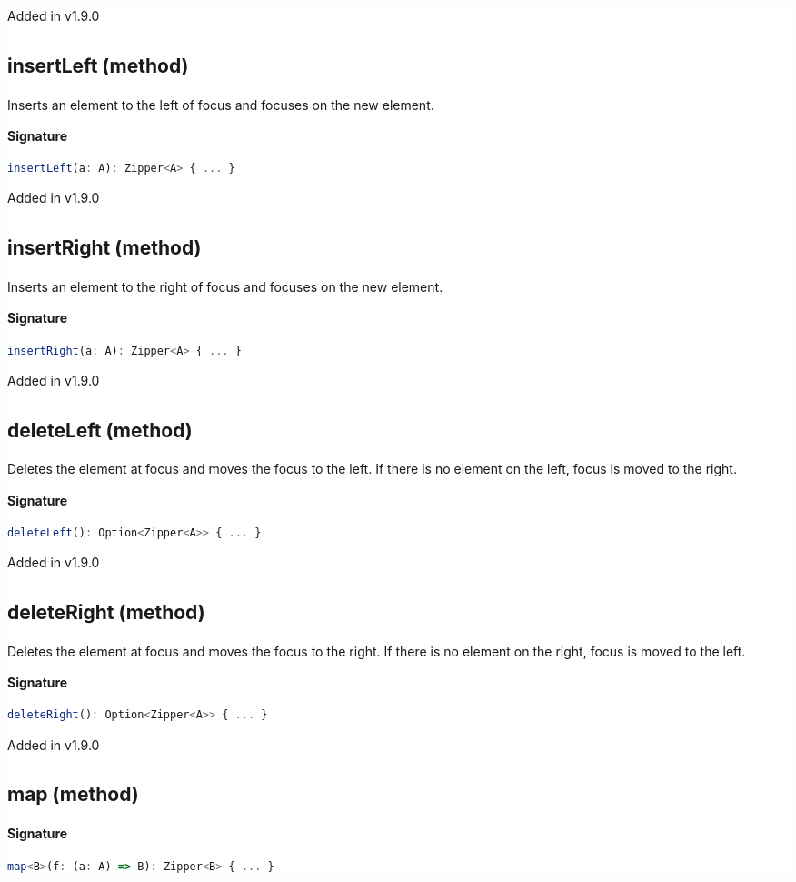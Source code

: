 Added in v1.9.0

## insertLeft (method)

Inserts an element to the left of focus and focuses on the new element.

**Signature**

```ts
insertLeft(a: A): Zipper<A> { ... }
```

Added in v1.9.0

## insertRight (method)

Inserts an element to the right of focus and focuses on the new element.

**Signature**

```ts
insertRight(a: A): Zipper<A> { ... }
```

Added in v1.9.0

## deleteLeft (method)

Deletes the element at focus and moves the focus to the left. If there is no element on the left,
focus is moved to the right.

**Signature**

```ts
deleteLeft(): Option<Zipper<A>> { ... }
```

Added in v1.9.0

## deleteRight (method)

Deletes the element at focus and moves the focus to the right. If there is no element on the right,
focus is moved to the left.

**Signature**

```ts
deleteRight(): Option<Zipper<A>> { ... }
```

Added in v1.9.0

## map (method)

**Signature**

```ts
map<B>(f: (a: A) => B): Zipper<B> { ... }
```
